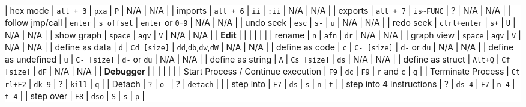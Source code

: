 | hex mode                                    | `alt + 3`                                      | `pxa`                                                            | `P`                                                     | N/A                   | N/A           |
| imports                                     | `alt + 6`                                      | `ii`                                                             | `:ii`                                                   | N/A                   | N/A           |
| exports                                     | `alt + 7`                                      | `is~FUNC`                                                        | ?                                                       | N/A                   | N/A           |
| follow jmp/call                             | `enter`                                        | `s offset`                                                       | `enter` or `0`-`9`                                      | N/A                   | N/A           |
| undo seek                                   | `esc`                                          | `s-`                                                             | `u`                                                     | N/A                   | N/A           |
| redo seek                                   | `ctrl+enter`                                   | `s+`                                                             | `U`                                                     | N/A                   | N/A           |
| show graph                                  | `space`                                        | `agv`                                                            | `V`                                                     | N/A                   | N/A           |
| **Edit**                                    |                                                |                                                                  |                                                         |                       |               |
| rename                                      | `n`                                            | `afn`                                                            | `dr`                                                    | N/A                   | N/A           |
| graph view                                  | `space`                                        | `agv`                                                            | `V`                                                     | N/A                   | N/A           |
| define as data                              | `d`                                            | `Cd [size]`                                                      | `dd`,`db`,`dw`,`dW`                                     | N/A                   | N/A           |
| define as code                              | `c`                                            | `C- [size]`                                                      | `d-` or `du`                                            | N/A                   | N/A           |
| define as undefined                         | `u`                                            | `C- [size]`                                                      | `d-` or `du`                                            | N/A                   | N/A           |
| define as string                            | `A`                                            | `Cs [size]`                                                      | `ds`                                                    | N/A                   | N/A           |
| define as struct                            | `Alt+Q`                                        | `Cf [size]`                                                      | `dF`                                                    | N/A                   | N/A           |
| **Debugger**                                |                                                |                                                                  |                                                         |                       |               |
| Start Process / Continue execution          | `F9`                                           | `dc`                                                             | `F9`                                                    | `r` and `c`           | `g`           |
| Terminate Process                           | `Ctrl+F2`                                      | `dk 9`                                                           | ?                                                       | `kill`                | `q`           |
| Detach                                      | `?`                                            | `o-`                                                             | ?                                                       | `detach`              |               |
| step into                                   | `F7`                                           | `ds`                                                             | `s`                                                     | `n`                   | `t`           |
| step into 4 instructions                    | ?                                              | `ds 4`                                                           | `F7`                                                    | `n 4`                 | `t 4`         |
| step over                                   | `F8`                                           | `dso`                                                            | `S`                                                     | `s`                   | `p`           |
